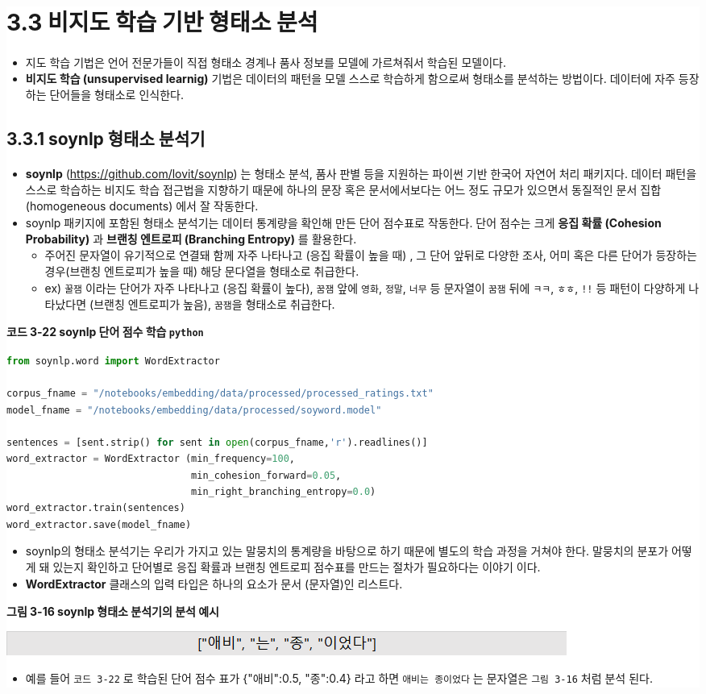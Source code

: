 # 3.3 비지도 학습 기반 형태소 분석



* 지도 학습 기법은 언어 전문가들이 직접 형태소 경계나 품사 정보를 모델에 가르쳐줘서 학습된 모델이다.
* **비지도 학습 (unsupervised learnig)** 기법은 데이터의 패턴을 모델 스스로 학습하게 함으로써 형태소를 분석하는 방법이다. 데이터에 자주 등장하는 단어들을 형태소로 인식한다.



## 3.3.1 soynlp 형태소 분석기



* **soynlp** (https://github.com/lovit/soynlp) 는 형태소 분석, 품사 판별 등을 지원하는 파이썬 기반 한국어 자연어 처리 패키지다. 데이터 패턴을 스스로 학습하는 비지도 학습 접근법을 지향하기 때문에 하나의 문장 혹은 문서에서보다는 어느 정도 규모가 있으면서 동질적인 문서 집합 (homogeneous documents) 에서 잘 작동한다.
* soynlp 패키지에 포함된 형태소 분석기는 데이터 통계량을 확인해 만든 단어 점수표로 작동한다. 단어 점수는 크게 **응집 확률 (Cohesion Probability)** 과 **브랜칭 엔트로피 (Branching Entropy)** 를 활용한다.
  * 주어진 문자열이 유기적으로 연결돼 함께 자주 나타나고 (응집 확률이 높을 때) , 그 단어 앞뒤로 다양한 조사, 어미 혹은 다른 단어가 등장하는 경우(브랜칭 엔트로피가 높을 때)  해당 문다열을 형태소로 취급한다.
  * ex) `꿀잼` 이라는 단어가 자주 나타나고 (응집 확률이 높다), `꿈잼` 앞에 `영화`, `정말`, `너무` 등 문자열이 `꿈잼` 뒤에 `ㅋㅋ`, `ㅎㅎ`, `!!` 등 패턴이 다양하게 나타났다면 (브랜칭 엔트로피가 높음),  `꿈잼`을  형태소로 취급한다.



**코드 3-22 soynlp 단어 점수 학습 `python`**

```python
from soynlp.word import WordExtractor

corpus_fname = "/notebooks/embedding/data/processed/processed_ratings.txt"
model_fname = "/notebooks/embedding/data/processed/soyword.model"

sentences = [sent.strip() for sent in open(corpus_fname,'r').readlines()]
word_extractor = WordExtractor (min_frequency=100,
                                min_cohesion_forward=0.05,
                                min_right_branching_entropy=0.0)
word_extractor.train(sentences)
word_extractor.save(model_fname)
```

* soynlp의 형태소 분석기는 우리가 가지고 있는 말뭉치의 통계량을 바탕으로 하기 때문에 별도의 학습 과정을 거쳐야 한다. 말뭉치의 분포가 어떻게 돼 있는지 확인하고 단어별로 응집 확률과 브랜칭 엔트로피 점수표를 만드는 절차가 필요하다는 이야기 이다.
* **WordExtractor** 클래스의 입력 타입은 하나의 요소가 문서 (문자열)인 리스트다.



**그림 3-16 soynlp 형태소 분석기의 분석 예시**

![그림3-16](images/그림3-16.png)

* 예를 들어 `코드 3-22` 로 학습된 단어 점수 표가 {"애비":0.5, "종":0.4} 라고 하면 `애비는 종이었다` 는 문자열은 `그림 3-16` 처럼 분석 된다.


